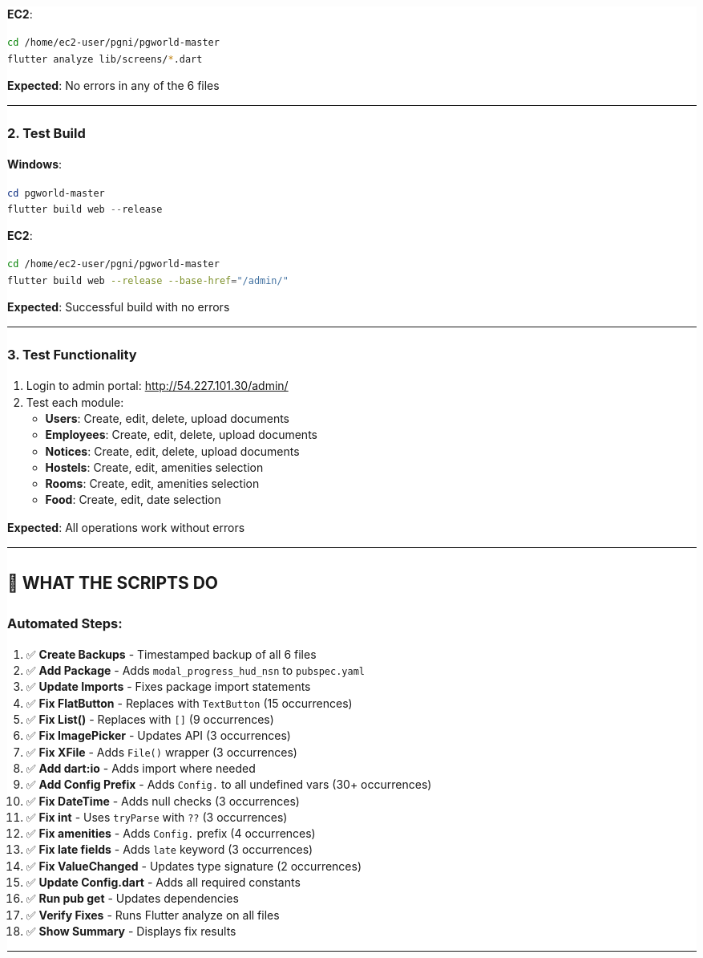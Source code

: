 **EC2**:
```bash
cd /home/ec2-user/pgni/pgworld-master
flutter analyze lib/screens/*.dart
```

**Expected**: No errors in any of the 6 files

---

### **2. Test Build**

**Windows**:
```powershell
cd pgworld-master
flutter build web --release
```

**EC2**:
```bash
cd /home/ec2-user/pgni/pgworld-master
flutter build web --release --base-href="/admin/"
```

**Expected**: Successful build with no errors

---

### **3. Test Functionality**

1. Login to admin portal: http://54.227.101.30/admin/
2. Test each module:
   - **Users**: Create, edit, delete, upload documents
   - **Employees**: Create, edit, delete, upload documents
   - **Notices**: Create, edit, delete, upload documents
   - **Hostels**: Create, edit, amenities selection
   - **Rooms**: Create, edit, amenities selection
   - **Food**: Create, edit, date selection

**Expected**: All operations work without errors

---

## 🎯 **WHAT THE SCRIPTS DO**

### **Automated Steps**:

1. ✅ **Create Backups** - Timestamped backup of all 6 files
2. ✅ **Add Package** - Adds `modal_progress_hud_nsn` to `pubspec.yaml`
3. ✅ **Update Imports** - Fixes package import statements
4. ✅ **Fix FlatButton** - Replaces with `TextButton` (15 occurrences)
5. ✅ **Fix List()** - Replaces with `[]` (9 occurrences)
6. ✅ **Fix ImagePicker** - Updates API (3 occurrences)
7. ✅ **Fix XFile** - Adds `File()` wrapper (3 occurrences)
8. ✅ **Add dart:io** - Adds import where needed
9. ✅ **Add Config Prefix** - Adds `Config.` to all undefined vars (30+ occurrences)
10. ✅ **Fix DateTime** - Adds null checks (3 occurrences)
11. ✅ **Fix int** - Uses `tryParse` with `??` (3 occurrences)
12. ✅ **Fix amenities** - Adds `Config.` prefix (4 occurrences)
13. ✅ **Fix late fields** - Adds `late` keyword (3 occurrences)
14. ✅ **Fix ValueChanged** - Updates type signature (2 occurrences)
15. ✅ **Update Config.dart** - Adds all required constants
16. ✅ **Run pub get** - Updates dependencies
17. ✅ **Verify Fixes** - Runs Flutter analyze on all files
18. ✅ **Show Summary** - Displays fix results

---